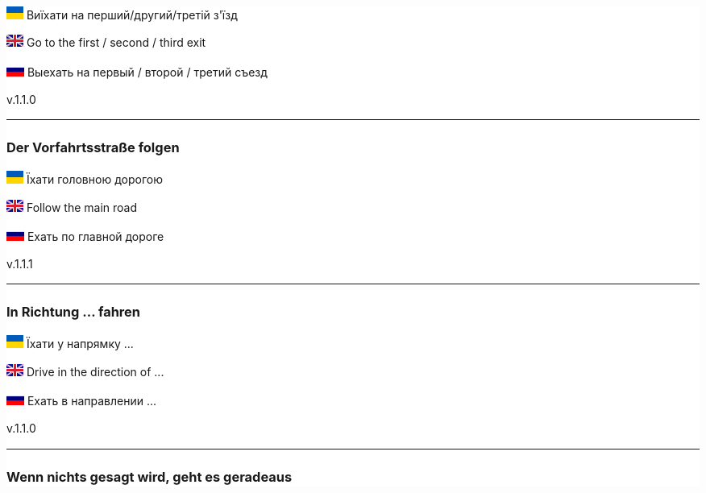 <div class="no_audio"></div>

![UA](https://raw.githubusercontent.com/stanislaw-wein/anki-german-driving-test/main/resources/images/UA.png "Ukrainian Language") Виїхати на перший/другий/третій з'їзд

![EN](https://raw.githubusercontent.com/stanislaw-wein/anki-german-driving-test/main/resources/images/GB.png "English Language") Go to the first / second / third exit

![RU](https://raw.githubusercontent.com/stanislaw-wein/anki-german-driving-test/main/resources/images/RU.png "Russian Language") Выехать на первый / второй / третий съезд

v.1.1.0

___

### Der Vorfahrtsstraße folgen

<audio controls><source src="https://github.com/stanislaw-wein/anki-german-driving-test/raw/main/resources/audio/der-vorfahrtsstraße-folgen.mp3" type="audio/mp3"></audio>

![UA](https://raw.githubusercontent.com/stanislaw-wein/anki-german-driving-test/main/resources/images/UA.png "Ukrainian Language") Їхати головною дорогою

![EN](https://raw.githubusercontent.com/stanislaw-wein/anki-german-driving-test/main/resources/images/GB.png "English Language") Follow the main road

![RU](https://raw.githubusercontent.com/stanislaw-wein/anki-german-driving-test/main/resources/images/RU.png "Russian Language") Ехать по главной дороге

v.1.1.1

___

### In Richtung … fahren

<div class="no_audio"></div>

![UA](https://raw.githubusercontent.com/stanislaw-wein/anki-german-driving-test/main/resources/images/UA.png "Ukrainian Language") Їхати у напрямку ...

![EN](https://raw.githubusercontent.com/stanislaw-wein/anki-german-driving-test/main/resources/images/GB.png "English Language") Drive in the direction of ...

![RU](https://raw.githubusercontent.com/stanislaw-wein/anki-german-driving-test/main/resources/images/RU.png "Russian Language") Ехать в направлении ...

v.1.1.0

___

### Wenn nichts gesagt wird, geht es geradeaus
